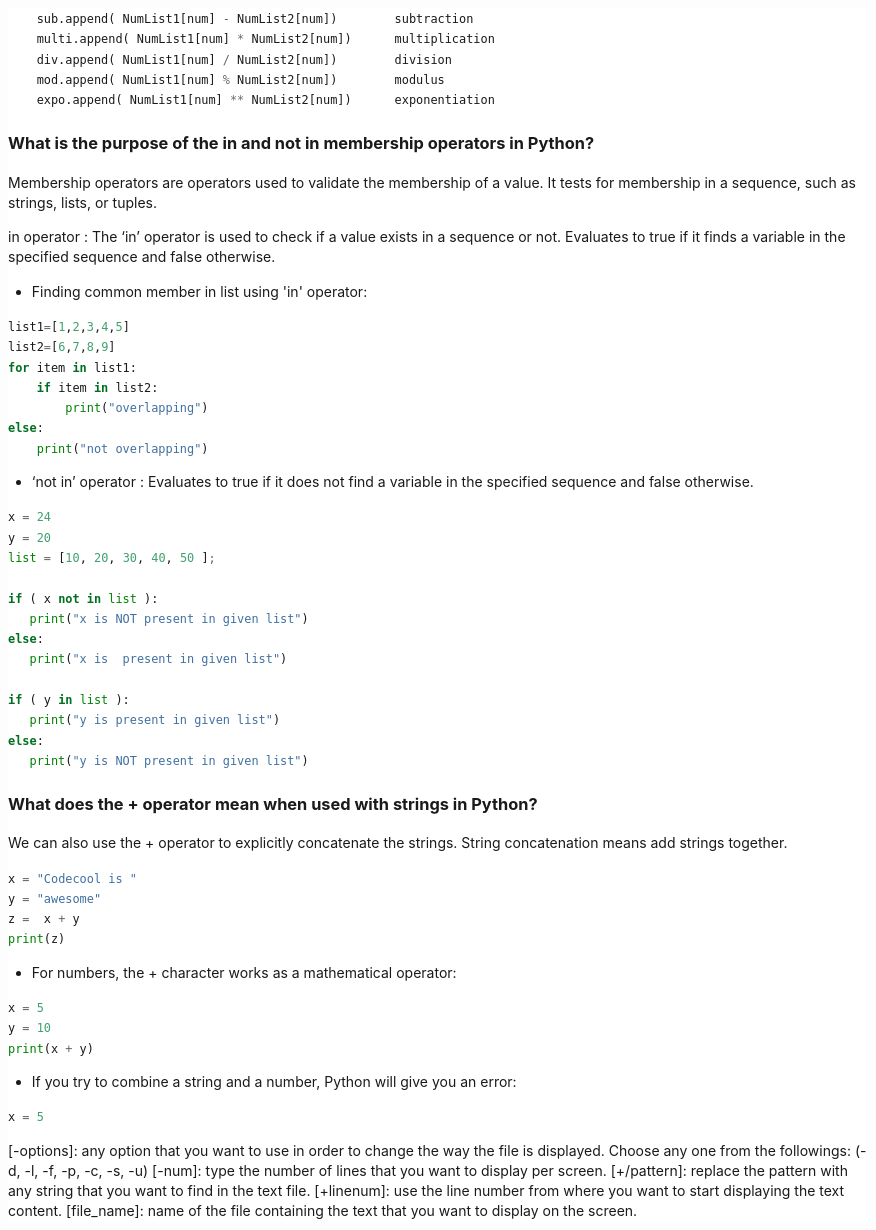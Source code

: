 ```py
    sub.append( NumList1[num] - NumList2[num])        subtraction
    multi.append( NumList1[num] * NumList2[num])      multiplication
    div.append( NumList1[num] / NumList2[num])        division
    mod.append( NumList1[num] % NumList2[num])        modulus
    expo.append( NumList1[num] ** NumList2[num])      exponentiation
```
### What is the purpose of the in and not in membership operators in Python?

Membership operators are operators used to validate the membership of a value.
It tests for membership in a sequence, such as strings, lists, or tuples.

in operator : The ‘in’ operator is used to check if a value exists in a sequence or not. Evaluates to true if it finds a variable in the specified sequence and false otherwise.

- Finding common member in list using 'in' operator: 
```py
list1=[1,2,3,4,5]
list2=[6,7,8,9]
for item in list1:
    if item in list2:
        print("overlapping")      
else:
    print("not overlapping")

```

- ‘not in’ operator : Evaluates to true if it does not find a variable in the specified sequence and false otherwise.
```py
x = 24
y = 20
list = [10, 20, 30, 40, 50 ];
  
if ( x not in list ):
   print("x is NOT present in given list")
else:
   print("x is  present in given list")
  
if ( y in list ):
   print("y is present in given list")
else:
   print("y is NOT present in given list")

```

### What does the + operator mean when used with strings in Python?

We can also use the + operator to explicitly concatenate the strings.
String concatenation means add strings together.
```py
x = "Codecool is "
y = "awesome"
z =  x + y
print(z)
```
- For numbers, the + character works as a mathematical operator:
```py
x = 5
y = 10
print(x + y)
```
- If you try to combine a string and a number, Python will give you an error:
``` py
x = 5
```

[-options]: any option that you want to use in order to change the way the file is displayed. Choose any one from the followings: (-d, -l, -f, -p, -c, -s, -u)
[-num]: type the number of lines that you want to display per screen.
[+/pattern]: replace the pattern with any string that you want to find in the text file.
[+linenum]: use the line number from where you want to start displaying the text content.
[file_name]: name of the file containing the text that you want to display on the screen.
